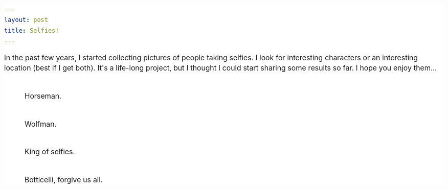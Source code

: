 ```yaml
---
layout: post
title: Selfies!
---
```


<p>In the past few years, I started collecting pictures of people taking selfies. I look for interesting characters or an interesting location (best if I get both). It's a life-long project, but I thought I could start sharing some results so far. I hope you enjoy them...</p>


<figure>
<a data-fancybox="{{ page.date | date: "%Y-%m-%d" }}"
href="{{ site.blogpics_path }}/{{ page.date | date: "%Y-%m-%d" }}/1-large.jpg">
<img width="100%" alt=""
src="{{ site.blogpics_path }}/{{ page.date | date: "%Y-%m-%d" }}/1-small.jpg">
</a>
<figcaption>
Horseman. 
</figcaption>
</figure>



<figure>
<a data-fancybox="{{ page.date | date: "%Y-%m-%d" }}"
href="{{ site.blogpics_path }}/{{ page.date | date: "%Y-%m-%d" }}/2-large.jpg">
<img width="100%" alt=""
src="{{ site.blogpics_path }}/{{ page.date | date: "%Y-%m-%d" }}/2-small.jpg">
</a>
<figcaption>
Wolfman. 
</figcaption>
</figure>


<figure>
<a data-fancybox="{{ page.date | date: "%Y-%m-%d" }}"
href="{{ site.blogpics_path }}/{{ page.date | date: "%Y-%m-%d" }}/3-large.jpg">
<img width="100%" alt=""
src="{{ site.blogpics_path }}/{{ page.date | date: "%Y-%m-%d" }}/3-small.jpg">
</a>
<figcaption>
King of selfies. 
</figcaption>
</figure>


<figure>
<a data-fancybox="{{ page.date | date: "%Y-%m-%d" }}"
href="{{ site.blogpics_path }}/{{ page.date | date: "%Y-%m-%d" }}/4-large.jpg">
<img width="100%" alt=""
src="{{ site.blogpics_path }}/{{ page.date | date: "%Y-%m-%d" }}/4-small.jpg">
</a>
<figcaption>
Botticelli, forgive us all. 
</figcaption>
</figure>
